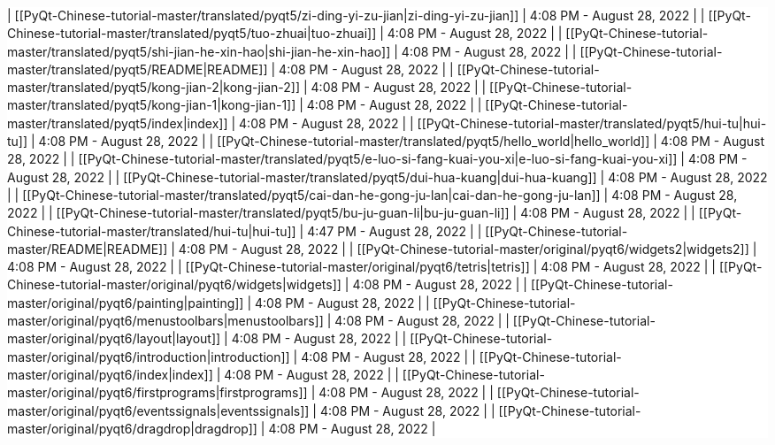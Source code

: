 | [[PyQt-Chinese-tutorial-master/translated/pyqt5/zi-ding-yi-zu-jian\|zi-ding-yi-zu-jian]]                                                                                                    | 4:08 PM - August 28, 2022     |
| [[PyQt-Chinese-tutorial-master/translated/pyqt5/tuo-zhuai\|tuo-zhuai]]                                                                                                                      | 4:08 PM - August 28, 2022     |
| [[PyQt-Chinese-tutorial-master/translated/pyqt5/shi-jian-he-xin-hao\|shi-jian-he-xin-hao]]                                                                                                  | 4:08 PM - August 28, 2022     |
| [[PyQt-Chinese-tutorial-master/translated/pyqt5/README\|README]]                                                                                                                            | 4:08 PM - August 28, 2022     |
| [[PyQt-Chinese-tutorial-master/translated/pyqt5/kong-jian-2\|kong-jian-2]]                                                                                                                  | 4:08 PM - August 28, 2022     |
| [[PyQt-Chinese-tutorial-master/translated/pyqt5/kong-jian-1\|kong-jian-1]]                                                                                                                  | 4:08 PM - August 28, 2022     |
| [[PyQt-Chinese-tutorial-master/translated/pyqt5/index\|index]]                                                                                                                              | 4:08 PM - August 28, 2022     |
| [[PyQt-Chinese-tutorial-master/translated/pyqt5/hui-tu\|hui-tu]]                                                                                                                            | 4:08 PM - August 28, 2022     |
| [[PyQt-Chinese-tutorial-master/translated/pyqt5/hello_world\|hello_world]]                                                                                                                  | 4:08 PM - August 28, 2022     |
| [[PyQt-Chinese-tutorial-master/translated/pyqt5/e-luo-si-fang-kuai-you-xi\|e-luo-si-fang-kuai-you-xi]]                                                                                      | 4:08 PM - August 28, 2022     |
| [[PyQt-Chinese-tutorial-master/translated/pyqt5/dui-hua-kuang\|dui-hua-kuang]]                                                                                                              | 4:08 PM - August 28, 2022     |
| [[PyQt-Chinese-tutorial-master/translated/pyqt5/cai-dan-he-gong-ju-lan\|cai-dan-he-gong-ju-lan]]                                                                                            | 4:08 PM - August 28, 2022     |
| [[PyQt-Chinese-tutorial-master/translated/pyqt5/bu-ju-guan-li\|bu-ju-guan-li]]                                                                                                              | 4:08 PM - August 28, 2022     |
| [[PyQt-Chinese-tutorial-master/translated/hui-tu\|hui-tu]]                                                                                                                                  | 4:47 PM - August 28, 2022     |
| [[PyQt-Chinese-tutorial-master/README\|README]]                                                                                                                                             | 4:08 PM - August 28, 2022     |
| [[PyQt-Chinese-tutorial-master/original/pyqt6/widgets2\|widgets2]]                                                                                                                          | 4:08 PM - August 28, 2022     |
| [[PyQt-Chinese-tutorial-master/original/pyqt6/tetris\|tetris]]                                                                                                                              | 4:08 PM - August 28, 2022     |
| [[PyQt-Chinese-tutorial-master/original/pyqt6/widgets\|widgets]]                                                                                                                            | 4:08 PM - August 28, 2022     |
| [[PyQt-Chinese-tutorial-master/original/pyqt6/painting\|painting]]                                                                                                                          | 4:08 PM - August 28, 2022     |
| [[PyQt-Chinese-tutorial-master/original/pyqt6/menustoolbars\|menustoolbars]]                                                                                                                | 4:08 PM - August 28, 2022     |
| [[PyQt-Chinese-tutorial-master/original/pyqt6/layout\|layout]]                                                                                                                              | 4:08 PM - August 28, 2022     |
| [[PyQt-Chinese-tutorial-master/original/pyqt6/introduction\|introduction]]                                                                                                                  | 4:08 PM - August 28, 2022     |
| [[PyQt-Chinese-tutorial-master/original/pyqt6/index\|index]]                                                                                                                                | 4:08 PM - August 28, 2022     |
| [[PyQt-Chinese-tutorial-master/original/pyqt6/firstprograms\|firstprograms]]                                                                                                                | 4:08 PM - August 28, 2022     |
| [[PyQt-Chinese-tutorial-master/original/pyqt6/eventssignals\|eventssignals]]                                                                                                                | 4:08 PM - August 28, 2022     |
| [[PyQt-Chinese-tutorial-master/original/pyqt6/dragdrop\|dragdrop]]                                                                                                                          | 4:08 PM - August 28, 2022     |